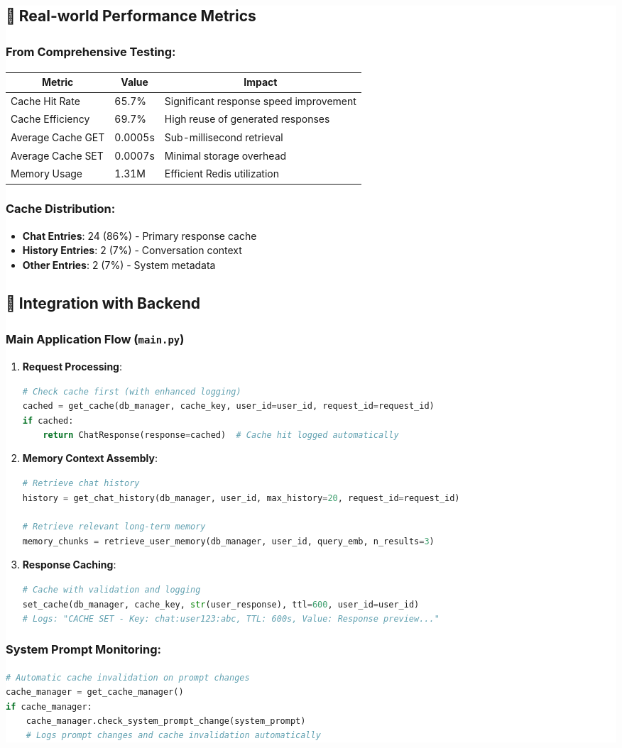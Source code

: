 ## 🔧 Real-world Performance Metrics

### **From Comprehensive Testing:**

| Metric | Value | Impact |
|--------|-------|---------|
| Cache Hit Rate | 65.7% | Significant response speed improvement |
| Cache Efficiency | 69.7% | High reuse of generated responses |
| Average Cache GET | 0.0005s | Sub-millisecond retrieval |
| Average Cache SET | 0.0007s | Minimal storage overhead |
| Memory Usage | 1.31M | Efficient Redis utilization |

### **Cache Distribution:**
- **Chat Entries**: 24 (86%) - Primary response cache
- **History Entries**: 2 (7%) - Conversation context
- **Other Entries**: 2 (7%) - System metadata

## 🎯 Integration with Backend

### **Main Application Flow** (`main.py`)

1. **Request Processing**:
   ```python
   # Check cache first (with enhanced logging)
   cached = get_cache(db_manager, cache_key, user_id=user_id, request_id=request_id)
   if cached:
       return ChatResponse(response=cached)  # Cache hit logged automatically
   ```

2. **Memory Context Assembly**:
   ```python
   # Retrieve chat history
   history = get_chat_history(db_manager, user_id, max_history=20, request_id=request_id)
   
   # Retrieve relevant long-term memory
   memory_chunks = retrieve_user_memory(db_manager, user_id, query_emb, n_results=3)
   ```

3. **Response Caching**:
   ```python
   # Cache with validation and logging
   set_cache(db_manager, cache_key, str(user_response), ttl=600, user_id=user_id)
   # Logs: "CACHE SET - Key: chat:user123:abc, TTL: 600s, Value: Response preview..."
   ```

### **System Prompt Monitoring**:
```python
# Automatic cache invalidation on prompt changes
cache_manager = get_cache_manager()
if cache_manager:
    cache_manager.check_system_prompt_change(system_prompt)
    # Logs prompt changes and cache invalidation automatically
```

